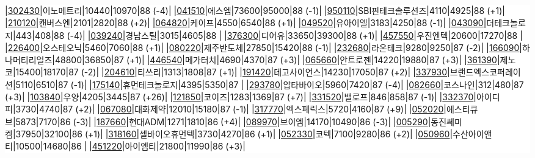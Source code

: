 |[302430](https://finance.daum.net/quotes/A302430)|이노메트리|10440|10970|88 (-4)|
|[041510](https://finance.daum.net/quotes/A041510)|에스엠|73600|95000|88 (-1)|
|[950110](https://finance.daum.net/quotes/A950110)|SBI핀테크솔루션즈|4110|4925|88 (+1)|
|[210120](https://finance.daum.net/quotes/A210120)|캔버스엔|2101|2820|88 (+2)|
|[064820](https://finance.daum.net/quotes/A064820)|케이프|4550|6540|88 (+1)|
|[049520](https://finance.daum.net/quotes/A049520)|유아이엘|3183|4250|88 (-1)|
|[043090](https://finance.daum.net/quotes/A043090)|더테크놀로지|443|408|88 (-4)|
|[039240](https://finance.daum.net/quotes/A039240)|경남스틸|3015|4605|88 |
|[376300](https://finance.daum.net/quotes/A376300)|디어유|33650|39300|88 (+1)|
|[457550](https://finance.daum.net/quotes/A457550)|우진엔텍|20600|17270|88 |
|[226400](https://finance.daum.net/quotes/A226400)|오스테오닉|5460|7060|88 (+1)|
|[080220](https://finance.daum.net/quotes/A080220)|제주반도체|27850|15420|88 (-1)|
|[232680](https://finance.daum.net/quotes/A232680)|라온테크|9280|9250|87 (-2)|
|[166090](https://finance.daum.net/quotes/A166090)|하나머티리얼즈|48800|36850|87 (+1)|
|[446540](https://finance.daum.net/quotes/A446540)|메가터치|4690|4370|87 (+3)|
|[065660](https://finance.daum.net/quotes/A065660)|안트로젠|14220|19880|87 (+3)|
|[361390](https://finance.daum.net/quotes/A361390)|제노코|15400|18170|87 (-2)|
|[204610](https://finance.daum.net/quotes/A204610)|티쓰리|1313|1808|87 (+1)|
|[191420](https://finance.daum.net/quotes/A191420)|테고사이언스|14230|17050|87 (+2)|
|[337930](https://finance.daum.net/quotes/A337930)|브랜드엑스코퍼레이션|5110|6510|87 (-1)|
|[175140](https://finance.daum.net/quotes/A175140)|휴먼테크놀로지|4395|5350|87 |
|[293780](https://finance.daum.net/quotes/A293780)|압타바이오|5960|7420|87 (-4)|
|[082660](https://finance.daum.net/quotes/A082660)|코스나인|312|480|87 (+3)|
|[103840](https://finance.daum.net/quotes/A103840)|우양|4205|3445|87 (+26)|
|[121850](https://finance.daum.net/quotes/A121850)|코이즈|1283|1369|87 (+7)|
|[331520](https://finance.daum.net/quotes/A331520)|밸로프|846|858|87 (-1)|
|[332370](https://finance.daum.net/quotes/A332370)|아이디피|3730|4740|87 (+2)|
|[067080](https://finance.daum.net/quotes/A067080)|대화제약|12010|15180|87 (-1)|
|[317770](https://finance.daum.net/quotes/A317770)|엑스페릭스|5720|4160|87 (+9)|
|[052020](https://finance.daum.net/quotes/A052020)|에스티큐브|5873|7170|86 (-3)|
|[187660](https://finance.daum.net/quotes/A187660)|현대ADM|1271|1810|86 (+4)|
|[089970](https://finance.daum.net/quotes/A089970)|브이엠|14170|10490|86 (-3)|
|[005290](https://finance.daum.net/quotes/A005290)|동진쎄미켐|37950|32100|86 (+1)|
|[318160](https://finance.daum.net/quotes/A318160)|셀바이오휴먼텍|3730|4270|86 (+1)|
|[052330](https://finance.daum.net/quotes/A052330)|코텍|7100|9280|86 (+2)|
|[050960](https://finance.daum.net/quotes/A050960)|수산아이앤티|10500|14680|86 |
|[451220](https://finance.daum.net/quotes/A451220)|아이엠티|21800|11990|86 (+3)|